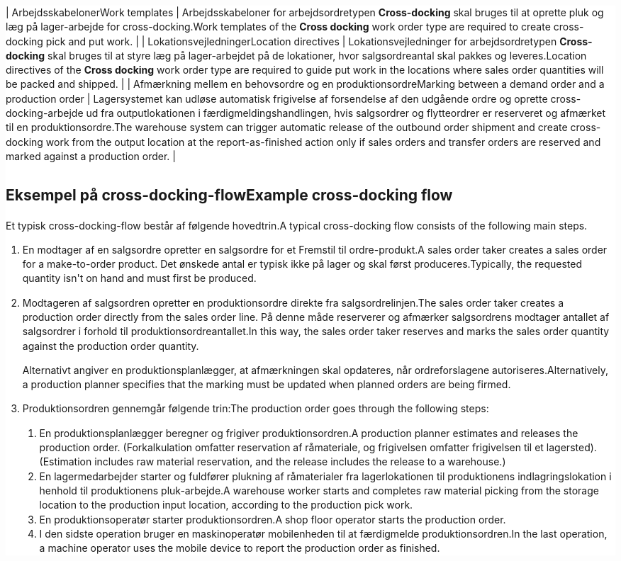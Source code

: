 | <span data-ttu-id="66c57-128">Arbejdsskabeloner</span><span class="sxs-lookup"><span data-stu-id="66c57-128">Work templates</span></span> | <span data-ttu-id="66c57-129">Arbejdsskabeloner for arbejdsordretypen **Cross-docking** skal bruges til at oprette pluk og læg på lager-arbejde for cross-docking.</span><span class="sxs-lookup"><span data-stu-id="66c57-129">Work templates of the **Cross docking** work order type are required to create cross-docking pick and put work.</span></span> |
| <span data-ttu-id="66c57-130">Lokationsvejledninger</span><span class="sxs-lookup"><span data-stu-id="66c57-130">Location directives</span></span> | <span data-ttu-id="66c57-131">Lokationsvejledninger for arbejdsordretypen **Cross-docking** skal bruges til at styre læg på lager-arbejdet på de lokationer, hvor salgsordreantal skal pakkes og leveres.</span><span class="sxs-lookup"><span data-stu-id="66c57-131">Location directives of the **Cross docking** work order type are required to guide put work in the locations where sales order quantities will be packed and shipped.</span></span> |
| <span data-ttu-id="66c57-132">Afmærkning mellem en behovsordre og en produktionsordre</span><span class="sxs-lookup"><span data-stu-id="66c57-132">Marking between a demand order and a production order</span></span> | <span data-ttu-id="66c57-133">Lagersystemet kan udløse automatisk frigivelse af forsendelse af den udgående ordre og oprette cross-docking-arbejde ud fra outputlokationen i færdigmeldingshandlingen, hvis salgsordrer og flytteordrer er reserveret og afmærket til en produktionsordre.</span><span class="sxs-lookup"><span data-stu-id="66c57-133">The warehouse system can trigger automatic release of the outbound order shipment and create cross-docking work from the output location at the report-as-finished action only if sales orders and transfer orders are reserved and marked against a production order.</span></span> |

## <a name="example-cross-docking-flow"></a><span data-ttu-id="66c57-134">Eksempel på cross-docking-flow</span><span class="sxs-lookup"><span data-stu-id="66c57-134">Example cross-docking flow</span></span>

<span data-ttu-id="66c57-135">Et typisk cross-docking-flow består af følgende hovedtrin.</span><span class="sxs-lookup"><span data-stu-id="66c57-135">A typical cross-docking flow consists of the following main steps.</span></span>

1. <span data-ttu-id="66c57-136">En modtager af en salgsordre opretter en salgsordre for et Fremstil til ordre-produkt.</span><span class="sxs-lookup"><span data-stu-id="66c57-136">A sales order taker creates a sales order for a make-to-order product.</span></span> <span data-ttu-id="66c57-137">Det ønskede antal er typisk ikke på lager og skal først produceres.</span><span class="sxs-lookup"><span data-stu-id="66c57-137">Typically, the requested quantity isn't on hand and must first be produced.</span></span>
2. <span data-ttu-id="66c57-138">Modtageren af salgsordren opretter en produktionsordre direkte fra salgsordrelinjen.</span><span class="sxs-lookup"><span data-stu-id="66c57-138">The sales order taker creates a production order directly from the sales order line.</span></span> <span data-ttu-id="66c57-139">På denne måde reserverer og afmærker salgsordrens modtager antallet af salgsordrer i forhold til produktionsordreantallet.</span><span class="sxs-lookup"><span data-stu-id="66c57-139">In this way, the sales order taker reserves and marks the sales order quantity against the production order quantity.</span></span> 

    <span data-ttu-id="66c57-140">Alternativt angiver en produktionsplanlægger, at afmærkningen skal opdateres, når ordreforslagene autoriseres.</span><span class="sxs-lookup"><span data-stu-id="66c57-140">Alternatively, a production planner specifies that the marking must be updated when planned orders are being firmed.</span></span>

3. <span data-ttu-id="66c57-141">Produktionsordren gennemgår følgende trin:</span><span class="sxs-lookup"><span data-stu-id="66c57-141">The production order goes through the following steps:</span></span>

    1. <span data-ttu-id="66c57-142">En produktionsplanlægger beregner og frigiver produktionsordren.</span><span class="sxs-lookup"><span data-stu-id="66c57-142">A production planner estimates and releases the production order.</span></span> <span data-ttu-id="66c57-143">(Forkalkulation omfatter reservation af råmateriale, og frigivelsen omfatter frigivelsen til et lagersted).</span><span class="sxs-lookup"><span data-stu-id="66c57-143">(Estimation includes raw material reservation, and the release includes the release to a warehouse.)</span></span>
    2. <span data-ttu-id="66c57-144">En lagermedarbejder starter og fuldfører plukning af råmaterialer fra lagerlokationen til produktionens indlagringslokation i henhold til produktionens pluk-arbejde.</span><span class="sxs-lookup"><span data-stu-id="66c57-144">A warehouse worker starts and completes raw material picking from the storage location to the production input location, according to the production pick work.</span></span>
    3. <span data-ttu-id="66c57-145">En produktionsoperatør starter produktionsordren.</span><span class="sxs-lookup"><span data-stu-id="66c57-145">A shop floor operator starts the production order.</span></span>
    4. <span data-ttu-id="66c57-146">I den sidste operation bruger en maskinoperatør mobilenheden til at færdigmelde produktionsordren.</span><span class="sxs-lookup"><span data-stu-id="66c57-146">In the last operation, a machine operator uses the mobile device to report the production order as finished.</span></span>

